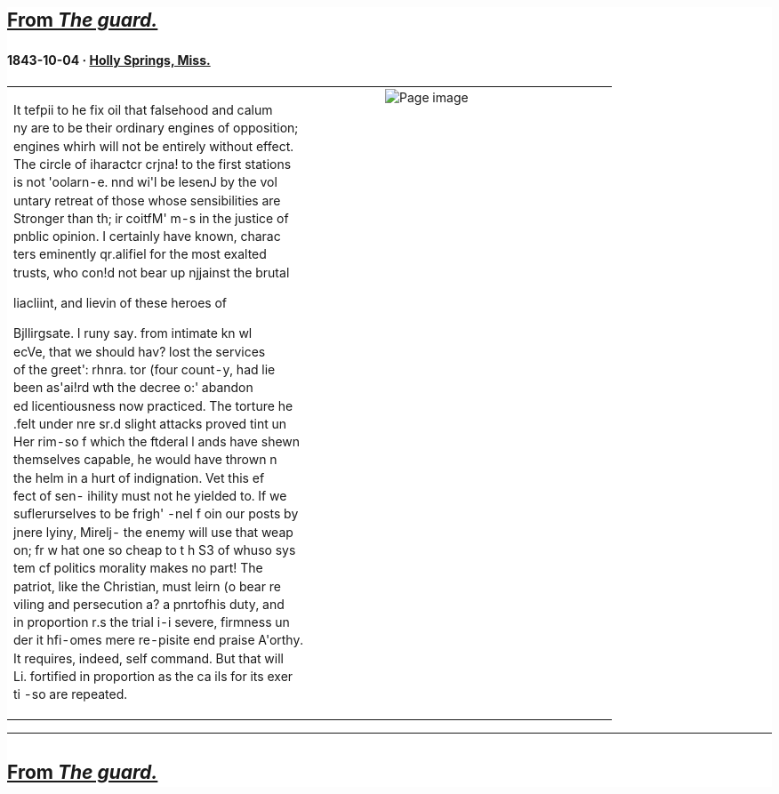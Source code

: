 
## [From _The guard._](https://www.loc.gov/resource/sn83016785/1843-10-04/ed-1/?sp=2)

#### 1843-10-04 &middot; [Holly Springs, Miss.](http://dbpedia.org/resource/Holly_Springs%2C_Mississippi)

<table style="width: 100%;"><tr><td style="width: 50%">

  
It tefpii to he fix oil that falsehood and calum­  
ny are to be their ordinary engines of opposition;  
engines whirh will not be entirely without effect.  
The circle of iharactcr crjna! to the first stations  
is not &#x27;oolarn-e. nnd wi&#x27;l be lesenJ by the vol­  
untary retreat of those whose sensibilities are  
Stronger than th; ir coitfM&#x27; m-s in the justice of  
pnblic opinion. I certainly have known, charac­  
ters eminently qr.alifiel for the most exalted  
trusts, who con!d not bear up njjainst the brutal  
  
liacliint, and lievin of these heroes of  
  
Bjllirgsate. I runy say. from intimate kn wl­  
ecVe, that we should hav? lost the services  
of the greet&#x27;: rhnra. tor (four count-y, had lie  
been as&#x27;ai!rd wth the decree o:&#x27; abandon  
ed licentiousness now practiced. The torture he  
.felt under nre sr.d slight attacks proved tint un  
Her rim-so f which the ftderal l ands have shewn  
themselves capable, he would have thrown n  
the helm in a hurt of indignation. Vet this ef­  
fect of sen- ihility must not he yielded to. If we  
suflerurselves to be frigh&#x27; -nel f oin our posts by  
jnere lyiny, Mirelj- the enemy will use that weap­  
on; fr w hat one so cheap to t h S3 of whuso sys­  
tem cf politics morality makes no part! The  
patriot, like the Christian, must leirn (o bear re­  
viling and persecution a? a pnrtofhis duty, and  
in proportion r.s the trial i-i severe, firmness un­  
der it hfi-omes mere re-pisite end praise A&#x27;orthy.  
It requires, indeed, self command. But that will  
Li. fortified in proportion as the ca ils for its exer  
ti -so are repeated.
</td><td style="width: 50%; max-height: 75%; margin: auto; display: block;">
<img alt="Page image" src="https://tile.loc.gov/image-services/iiif/service:ndnp:msar:batch_msar_goldenharvest_ver01:data:sn83016785:00295877947:1843100401:0002/pct:4.86023317881725,7.211159860501744,15.39542070515522,16.312296096298795/!600,600/0/default.jpg"/>
</td>
</tr></table>

---

## [From _The guard._](https://www.loc.gov/resource/sn83016785/1843-10-11/ed-1/?sp=3)
